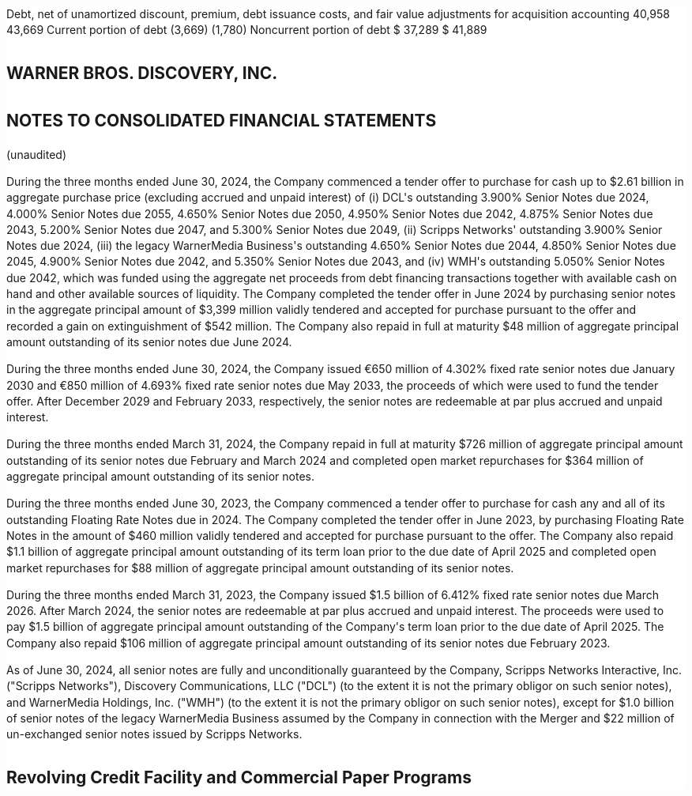 <td>Debt, net of unamortized discount, premium, debt issuance costs, and fair value adjustments for acquisition accounting</td>
<td></td>
<td>40,958</td>
<td>43,669</td>
</tr>
<tr>
<td>Current portion of debt</td>
<td></td>
<td>(3,669)</td>
<td>(1,780)</td>
</tr>
<tr>
<td>Noncurrent portion of debt</td>
<td></td>
<td>$ 37,289</td>
<td>$ 41,889</td>
</tr>
</tbody>
</table>
<h2>WARNER BROS. DISCOVERY, INC.</h2>
<h2>NOTES TO CONSOLIDATED FINANCIAL STATEMENTS</h2>
<p>(unaudited)</p>
<p>During the three months ended June 30, 2024, the Company commenced a tender offer to purchase for cash up to $2.61 billion in aggregate purchase price (excluding accrued and unpaid interest) of (i) DCL's outstanding 3.900% Senior Notes due 2024, 4.000% Senior Notes due 2055, 4.650% Senior Notes due 2050, 4.950% Senior Notes due 2042, 4.875% Senior Notes due 2043, 5.200% Senior Notes due 2047, and 5.300% Senior Notes due 2049, (ii) Scripps Networks' outstanding 3.900% Senior Notes due 2024, (iii) the legacy WarnerMedia Business's outstanding 4.650% Senior Notes due 2044, 4.850% Senior Notes due 2045, 4.900% Senior Notes due 2042, and 5.350% Senior Notes due 2043, and (iv) WMH's outstanding 5.050% Senior Notes due 2042, which was funded using the aggregate net proceeds from debt financing transactions together with available cash on hand and other available sources of liquidity. The Company completed the tender offer in June 2024 by purchasing senior notes in the aggregate principal amount of $3,399 million validly tendered and accepted for purchase pursuant to the offer and recorded a gain on extinguishment of $542 million. The Company also repaid in full at maturity $48 million of aggregate principal amount outstanding of its senior notes due June 2024.</p>
<p>During the three months ended June 30, 2024, the Company issued €650 million of 4.302% fixed rate senior notes due January 2030 and €850 million of 4.693% fixed rate senior notes due May 2033, the proceeds of which were used to fund the tender offer. After December 2029 and February 2033, respectively, the senior notes are redeemable at par plus accrued and unpaid interest.</p>
<p>During the three months ended March 31, 2024, the Company repaid in full at maturity $726 million of aggregate principal amount outstanding of its senior notes due February and March 2024 and completed open market repurchases for $364 million of aggregate principal amount outstanding of its senior notes.</p>
<p>During the three months ended June 30, 2023, the Company commenced a tender offer to purchase for cash any and all of its outstanding Floating Rate Notes due in 2024. The Company completed the tender offer in June 2023, by purchasing Floating Rate Notes in the amount of $460 million validly tendered and accepted for purchase pursuant to the offer. The Company also repaid $1.1 billion of aggregate principal amount outstanding of its term loan prior to the due date of April 2025 and completed open market repurchases for $88 million of aggregate principal amount outstanding of its senior notes.</p>
<p>During the three months ended March 31, 2023, the Company issued $1.5 billion of 6.412% fixed rate senior notes due March 2026. After March 2024, the senior notes are redeemable at par plus accrued and unpaid interest. The proceeds were used to pay $1.5 billion of aggregate principal amount outstanding of the Company's term loan prior to the due date of April 2025. The Company also repaid $106 million of aggregate principal amount outstanding of its senior notes due February 2023.</p>
<p>As of June 30, 2024, all senior notes are fully and unconditionally guaranteed by the Company, Scripps Networks Interactive, Inc. ("Scripps Networks"), Discovery Communications, LLC ("DCL") (to the extent it is not the primary obligor on such senior notes), and WarnerMedia Holdings, Inc. ("WMH") (to the extent it is not the primary obligor on such senior notes), except for $1.0 billion of senior notes of the legacy WarnerMedia Business assumed by the Company in connection with the Merger and $22 million of un-exchanged senior notes issued by Scripps Networks.</p>
<h2>Revolving Credit Facility and Commercial Paper Programs</h2>